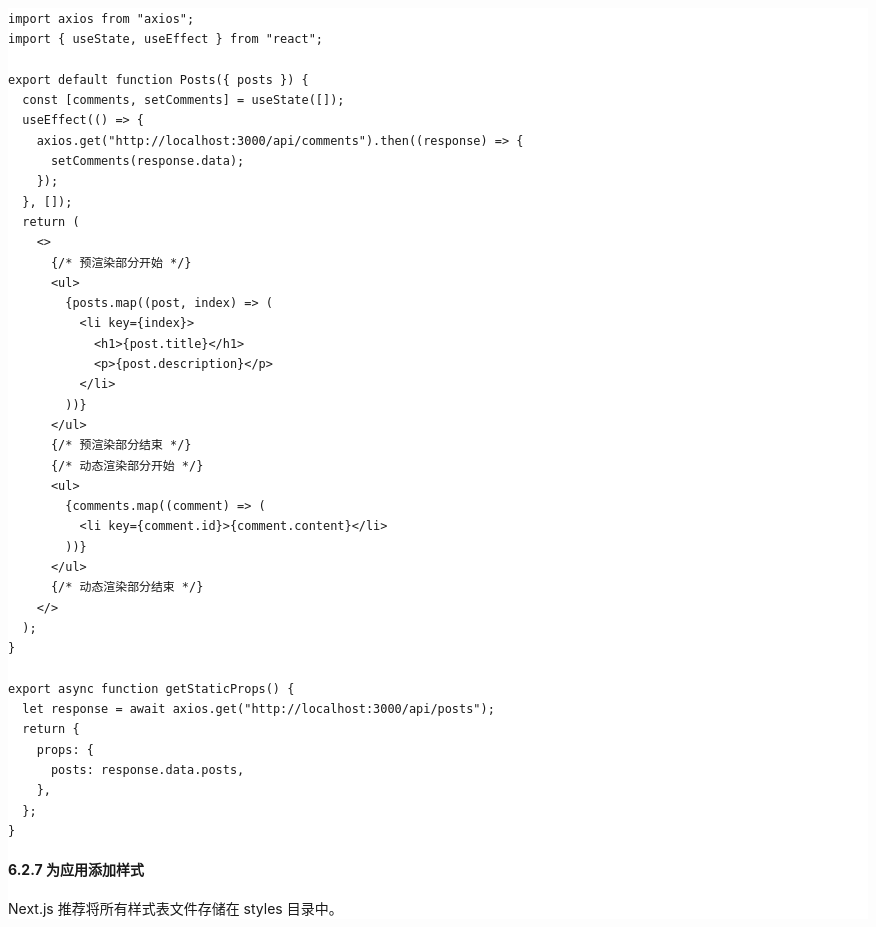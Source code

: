 ```react
import axios from "axios";
import { useState, useEffect } from "react";

export default function Posts({ posts }) {
  const [comments, setComments] = useState([]);
  useEffect(() => {
    axios.get("http://localhost:3000/api/comments").then((response) => {
      setComments(response.data);
    });
  }, []);
  return (
    <>
      {/* 预渲染部分开始 */}
      <ul>
        {posts.map((post, index) => (
          <li key={index}>
            <h1>{post.title}</h1>
            <p>{post.description}</p>
          </li>
        ))}
      </ul>
      {/* 预渲染部分结束 */}
      {/* 动态渲染部分开始 */}
      <ul>
        {comments.map((comment) => (
          <li key={comment.id}>{comment.content}</li>
        ))}
      </ul>
      {/* 动态渲染部分结束 */}
    </>
  );
}

export async function getStaticProps() {
  let response = await axios.get("http://localhost:3000/api/posts");
  return {
    props: {
      posts: response.data.posts,
    },
  };
}
```

#### 6.2.7 为应用添加样式

Next.js 推荐将所有样式表文件存储在 styles 目录中。
